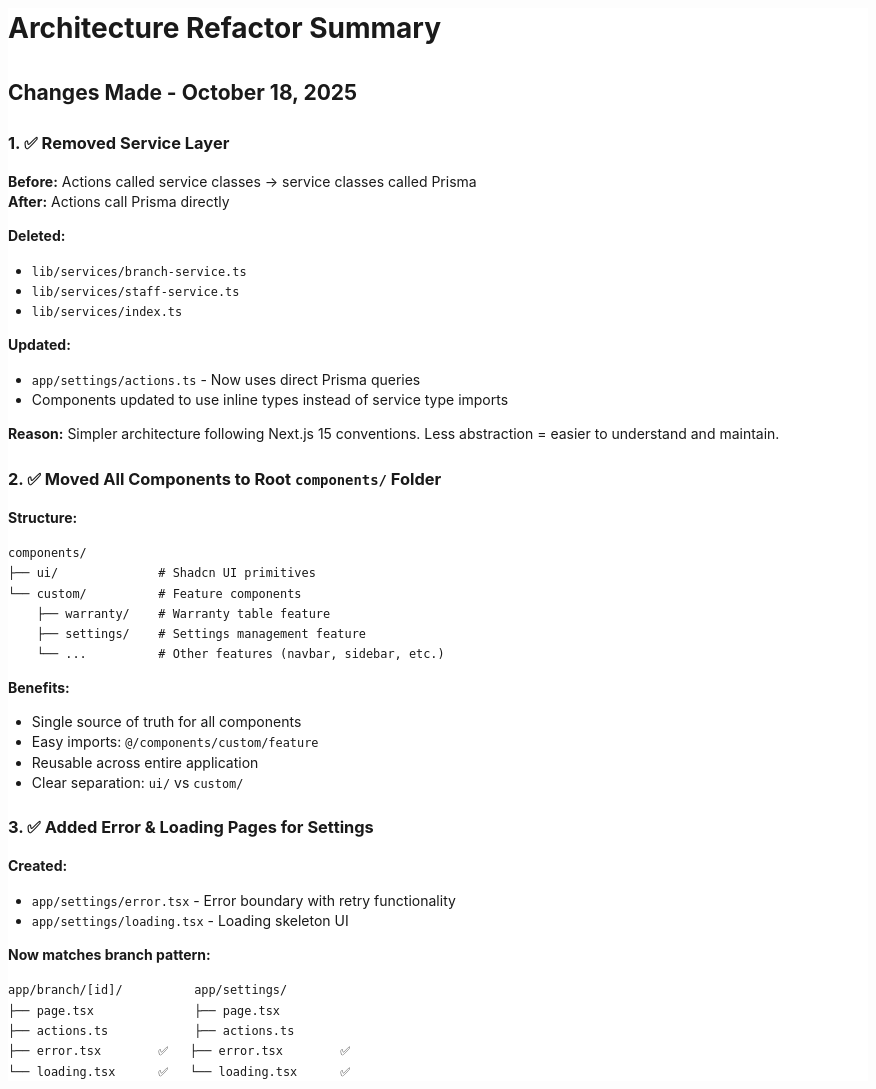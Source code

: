 # Architecture Refactor Summary

## Changes Made - October 18, 2025

### 1. ✅ Removed Service Layer

**Before:** Actions called service classes → service classes called Prisma  
**After:** Actions call Prisma directly

**Deleted:**

- `lib/services/branch-service.ts`
- `lib/services/staff-service.ts`
- `lib/services/index.ts`

**Updated:**

- `app/settings/actions.ts` - Now uses direct Prisma queries
- Components updated to use inline types instead of service type imports

**Reason:** Simpler architecture following Next.js 15 conventions. Less abstraction = easier to understand and maintain.

### 2. ✅ Moved All Components to Root `components/` Folder

**Structure:**

```
components/
├── ui/              # Shadcn UI primitives
└── custom/          # Feature components
    ├── warranty/    # Warranty table feature
    ├── settings/    # Settings management feature
    └── ...          # Other features (navbar, sidebar, etc.)
```

**Benefits:**

- Single source of truth for all components
- Easy imports: `@/components/custom/feature`
- Reusable across entire application
- Clear separation: `ui/` vs `custom/`

### 3. ✅ Added Error & Loading Pages for Settings

**Created:**

- `app/settings/error.tsx` - Error boundary with retry functionality
- `app/settings/loading.tsx` - Loading skeleton UI

**Now matches branch pattern:**

```
app/branch/[id]/          app/settings/
├── page.tsx              ├── page.tsx
├── actions.ts            ├── actions.ts
├── error.tsx        ✅   ├── error.tsx        ✅
└── loading.tsx      ✅   └── loading.tsx      ✅
```
